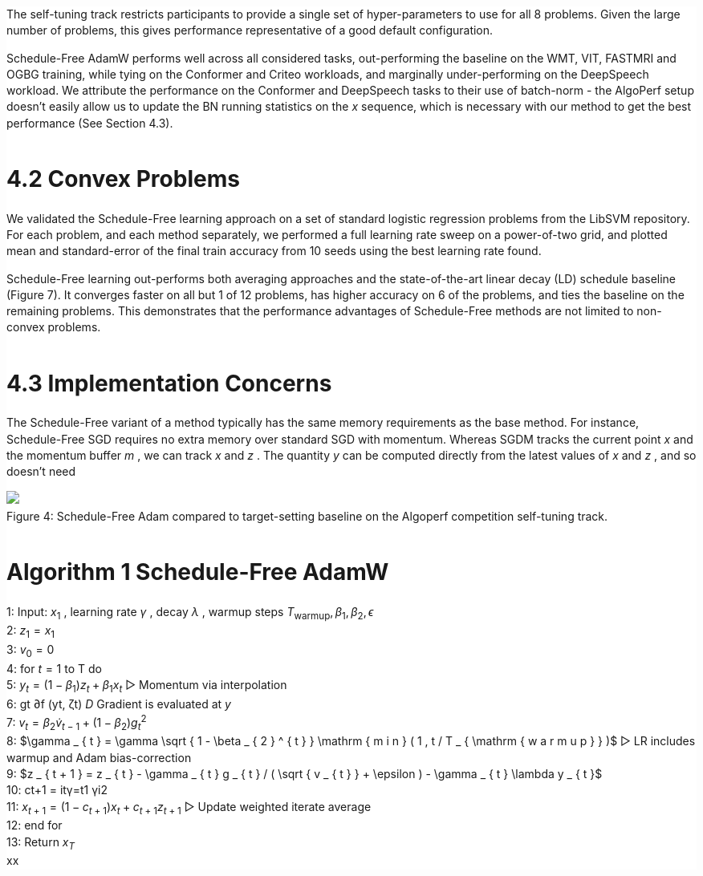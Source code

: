 The self-tuning track restricts participants to provide a single set of hyper-parameters to use for all 8 problems. Given the large number of problems, this gives performance representative of a good default configuration.

Schedule-Free AdamW performs well across all considered tasks, out-performing the baseline on the WMT, VIT, FASTMRI and OGBG training, while tying on the Conformer and Criteo workloads, and marginally under-performing on the DeepSpeech workload. We attribute the performance on the Conformer and DeepSpeech tasks to their use of batch-norm - the AlgoPerf setup doesn’t easily allow us to update the BN running statistics on the $x$ sequence, which is necessary with our method to get the best performance (See Section 4.3).

# 4.2 Convex Problems

We validated the Schedule-Free learning approach on a set of standard logistic regression problems from the LibSVM repository. For each problem, and each method separately, we performed a full learning rate sweep on a power-of-two grid, and plotted mean and standard-error of the final train accuracy from 10 seeds using the best learning rate found.

Schedule-Free learning out-performs both averaging approaches and the state-of-the-art linear decay (LD) schedule baseline (Figure 7). It converges faster on all but 1 of 12 problems, has higher accuracy on 6 of the problems, and ties the baseline on the remaining problems. This demonstrates that the performance advantages of Schedule-Free methods are not limited to non-convex problems.

# 4.3 Implementation Concerns

The Schedule-Free variant of a method typically has the same memory requirements as the base method. For instance, Schedule-Free SGD requires no extra memory over standard SGD with momentum. Whereas SGDM tracks the current point $x$ and the momentum buffer $m$ , we can track $x$ and $z$ . The quantity $y$ can be computed directly from the latest values of $x$ and $z$ , and so doesn’t need

![](images/a4e1d961ae8c275985e6a90fd6d5245f79be6e290f119e37e05b7a7d557726d1.jpg)  
Figure 4: Schedule-Free Adam compared to target-setting baseline on the Algoperf competition self-tuning track.

# Algorithm 1 Schedule-Free AdamW

1: Input: $x _ { 1 }$ , learning rate $\gamma$ , decay $\lambda$ , warmup steps $T _ { \mathrm { w a r m u p } } , \beta _ { 1 } , \beta _ { 2 } , \epsilon$   
2: $z _ { 1 } = x _ { 1 }$   
3: $v _ { 0 } = 0$   
4: for $t = 1$ to T do   
5: $y _ { t } = ( 1 - \beta _ { 1 } ) z _ { t } + \beta _ { 1 } x _ { t }$ ▷ Momentum via interpolation   
6: gt ∂f (yt, ζt) $D$ Gradient is evaluated at $y$   
7: $v _ { t } = \beta _ { 2 } \dot { v } _ { t - 1 } + ( 1 - \beta _ { 2 } ) g _ { t } ^ { 2 }$   
8: $\gamma _ { t } = \gamma \sqrt { 1 - \beta _ { 2 } ^ { t } } \mathrm { m i n } ( 1 , t / T _ { \mathrm { w a r m u p } } )$ ▷ LR includes warmup and Adam bias-correction   
9: $z _ { t + 1 } = z _ { t } - \gamma _ { t } g _ { t } / ( \sqrt { v _ { t } } + \epsilon ) - \gamma _ { t } \lambda y _ { t }$   
10: ct+1 = itγ=t1 γi2   
11: $x _ { t + 1 } = \left( 1 - c _ { t + 1 } \right) x _ { t } + c _ { t + 1 } z _ { t + 1 }$ ▷ Update weighted iterate average   
12: end for   
13: Return $x _ { T }$   
xx
